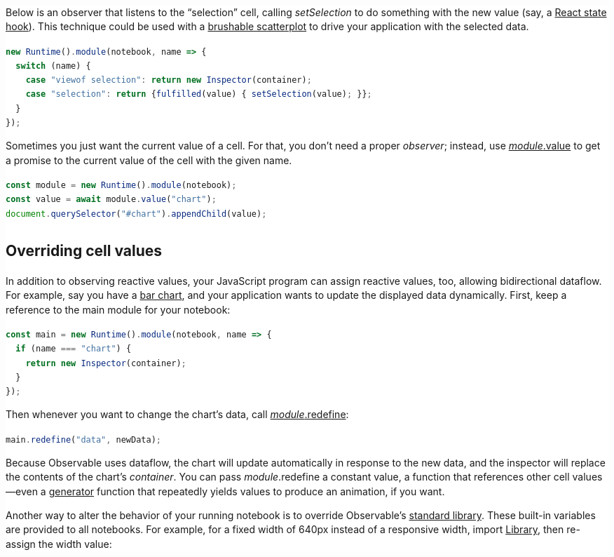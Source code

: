 Below is an observer that listens to the “selection” cell, calling *setSelection* to do something with the new value (say, a [React state hook](https://reactjs.org/docs/hooks-state.html)). This technique could be used with a [brushable scatterplot](https://observablehq.com/@d3/brushable-scatterplot) to drive your application with the selected data.

```js
new Runtime().module(notebook, name => {
  switch (name) {
    case "viewof selection": return new Inspector(container);
    case "selection": return {fulfilled(value) { setSelection(value); }};
  }
});
```

Sometimes you just want the current value of a cell. For that, you don’t need a proper *observer*; instead, use [*module*.value](https://github.com/observablehq/runtime/blob/master/README.md#module_value) to get a promise to the current value of the cell with the given name.

```js
const module = new Runtime().module(notebook);
const value = await module.value("chart");
document.querySelector("#chart").appendChild(value);
```

## Overriding cell values

In addition to observing reactive values, your JavaScript program can assign reactive values, too, allowing bidirectional dataflow. For example, say you have a [bar chart](https://observablehq.com/@d3/bar-chart), and your application wants to update the displayed data dynamically. First, keep a reference to the main module for your notebook:

```js
const main = new Runtime().module(notebook, name => {
  if (name === "chart") {
    return new Inspector(container);
  }
});
```

Then whenever you want to change the chart’s data, call [*module*.redefine](https://github.com/observablehq/runtime/blob/master/README.md#module_redefine):

```js
main.redefine("data", newData);
```

Because Observable uses dataflow, the chart will update automatically in response to the new data, and the inspector will replace the contents of the chart’s *container*. You can pass *module*.redefine a constant value, a function that references other cell values—even a [generator](https://observablehq.com/@observablehq/introduction-to-generators) function that repeatedly yields values to produce an animation, if you want.

Another way to alter the behavior of your running notebook is to override Observable’s [standard library](https://github.com/observablehq/stdlib). These built-in variables are provided to all notebooks. For example, for a fixed width of 640px instead of a responsive width, import [Library](https://github.com/observablehq/runtime/blob/main/README.md#Library), then re-assign the width value:
